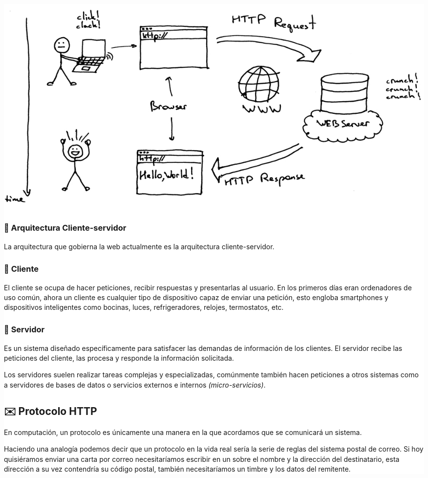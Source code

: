 ![](img/proceso.jpg)

### 🔐 Arquitectura Cliente-servidor

La arquitectura que gobierna la web actualmente es la arquitectura cliente-servidor.

### 👥 **Cliente**

El cliente se ocupa de hacer peticiones, recibir respuestas y presentarlas al usuario.  En los primeros días eran ordenadores de uso común, ahora un cliente es cualquier tipo de dispositivo capaz de enviar una petición, esto engloba smartphones y dispositivos inteligentes como bocinas, luces, refrigeradores, relojes, termostatos, etc.

### 💽 **Servidor**

Es un sistema diseñado específicamente para satisfacer las demandas de información de los clientes. El servidor recibe las peticiones del cliente, las procesa y responde la información solicitada.

Los servidores suelen realizar tareas complejas y especializadas, comúnmente también hacen peticiones a otros sistemas como a servidores de bases de datos o servicios externos e internos *(micro-servicios)*.

## ✉️ Protocolo HTTP

En computación, un protocolo es únicamente una manera en la que acordamos que se comunicará un sistema.  

Haciendo una analogía podemos decir que un protocolo en la vida real sería la serie de reglas del sistema postal de correo. Si hoy quisiéramos enviar una carta por correo necesitaríamos escribir en un sobre el nombre y la dirección del destinatario, esta dirección a su vez contendría su código postal, también necesitaríamos un timbre y los datos del remitente. 
